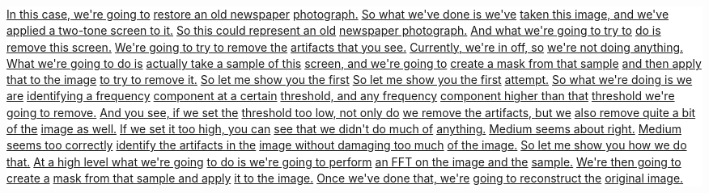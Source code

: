 [In this case, we're going to](https://developer.apple.com/videos/wwdc2018/videos/play/wwdc2018/701/?time=498) [restore an old newspaper](https://developer.apple.com/videos/wwdc2018/videos/play/wwdc2018/701/?time=502) [photograph.](https://developer.apple.com/videos/wwdc2018/videos/play/wwdc2018/701/?time=503) [So what we've done is we've](https://developer.apple.com/videos/wwdc2018/videos/play/wwdc2018/701/?time=512) [taken this image, and we've](https://developer.apple.com/videos/wwdc2018/videos/play/wwdc2018/701/?time=512) [applied a two-tone screen to it.](https://developer.apple.com/videos/wwdc2018/videos/play/wwdc2018/701/?time=516) [So this could represent an old](https://developer.apple.com/videos/wwdc2018/videos/play/wwdc2018/701/?time=519) [newspaper photograph.](https://developer.apple.com/videos/wwdc2018/videos/play/wwdc2018/701/?time=520) [And what we're going to try to](https://developer.apple.com/videos/wwdc2018/videos/play/wwdc2018/701/?time=521) [do is remove this screen.](https://developer.apple.com/videos/wwdc2018/videos/play/wwdc2018/701/?time=522) [We're going to try to remove the](https://developer.apple.com/videos/wwdc2018/videos/play/wwdc2018/701/?time=525) [artifacts that you see.](https://developer.apple.com/videos/wwdc2018/videos/play/wwdc2018/701/?time=526) [Currently, we're in off, so](https://developer.apple.com/videos/wwdc2018/videos/play/wwdc2018/701/?time=528) [we're not doing anything.](https://developer.apple.com/videos/wwdc2018/videos/play/wwdc2018/701/?time=529) [What we're going to do is](https://developer.apple.com/videos/wwdc2018/videos/play/wwdc2018/701/?time=531) [actually take a sample of this](https://developer.apple.com/videos/wwdc2018/videos/play/wwdc2018/701/?time=532) [screen, and we're going to](https://developer.apple.com/videos/wwdc2018/videos/play/wwdc2018/701/?time=533) [create a mask from that sample](https://developer.apple.com/videos/wwdc2018/videos/play/wwdc2018/701/?time=535) [and then apply that to the image](https://developer.apple.com/videos/wwdc2018/videos/play/wwdc2018/701/?time=536) [to try to remove it.](https://developer.apple.com/videos/wwdc2018/videos/play/wwdc2018/701/?time=538) [So let me show you the first](https://developer.apple.com/videos/wwdc2018/videos/play/wwdc2018/701/?time=538) [So let me show you the first](https://developer.apple.com/videos/wwdc2018/videos/play/wwdc2018/701/?time=538) [attempt.](https://developer.apple.com/videos/wwdc2018/videos/play/wwdc2018/701/?time=540) [So what we're doing is we are](https://developer.apple.com/videos/wwdc2018/videos/play/wwdc2018/701/?time=545) [identifying a frequency](https://developer.apple.com/videos/wwdc2018/videos/play/wwdc2018/701/?time=546) [component at a certain](https://developer.apple.com/videos/wwdc2018/videos/play/wwdc2018/701/?time=548) [threshold, and any frequency](https://developer.apple.com/videos/wwdc2018/videos/play/wwdc2018/701/?time=549) [component higher than that](https://developer.apple.com/videos/wwdc2018/videos/play/wwdc2018/701/?time=551) [threshold we're going to remove.](https://developer.apple.com/videos/wwdc2018/videos/play/wwdc2018/701/?time=553) [And you see, if we set the](https://developer.apple.com/videos/wwdc2018/videos/play/wwdc2018/701/?time=557) [threshold too low, not only do](https://developer.apple.com/videos/wwdc2018/videos/play/wwdc2018/701/?time=557) [we remove the artifacts, but we](https://developer.apple.com/videos/wwdc2018/videos/play/wwdc2018/701/?time=560) [also remove quite a bit of the](https://developer.apple.com/videos/wwdc2018/videos/play/wwdc2018/701/?time=562) [image as well.](https://developer.apple.com/videos/wwdc2018/videos/play/wwdc2018/701/?time=563) [If we set it too high, you can](https://developer.apple.com/videos/wwdc2018/videos/play/wwdc2018/701/?time=567) [see that we didn't do much of](https://developer.apple.com/videos/wwdc2018/videos/play/wwdc2018/701/?time=569) [anything.](https://developer.apple.com/videos/wwdc2018/videos/play/wwdc2018/701/?time=577) [Medium seems about right.](https://developer.apple.com/videos/wwdc2018/videos/play/wwdc2018/701/?time=578) [Medium seems too correctly](https://developer.apple.com/videos/wwdc2018/videos/play/wwdc2018/701/?time=580) [identify the artifacts in the](https://developer.apple.com/videos/wwdc2018/videos/play/wwdc2018/701/?time=582) [image without damaging too much](https://developer.apple.com/videos/wwdc2018/videos/play/wwdc2018/701/?time=585) [of the image.](https://developer.apple.com/videos/wwdc2018/videos/play/wwdc2018/701/?time=587) [So let me show you how we do](https://developer.apple.com/videos/wwdc2018/videos/play/wwdc2018/701/?time=588) [that.](https://developer.apple.com/videos/wwdc2018/videos/play/wwdc2018/701/?time=589) [At a high level what we're going](https://developer.apple.com/videos/wwdc2018/videos/play/wwdc2018/701/?time=595) [to do is we're going to perform](https://developer.apple.com/videos/wwdc2018/videos/play/wwdc2018/701/?time=596) [an FFT on the image and the](https://developer.apple.com/videos/wwdc2018/videos/play/wwdc2018/701/?time=597) [sample.](https://developer.apple.com/videos/wwdc2018/videos/play/wwdc2018/701/?time=599) [We're then going to create a](https://developer.apple.com/videos/wwdc2018/videos/play/wwdc2018/701/?time=601) [mask from that sample and apply](https://developer.apple.com/videos/wwdc2018/videos/play/wwdc2018/701/?time=602) [it to the image.](https://developer.apple.com/videos/wwdc2018/videos/play/wwdc2018/701/?time=604) [Once we've done that, we're](https://developer.apple.com/videos/wwdc2018/videos/play/wwdc2018/701/?time=607) [going to reconstruct the](https://developer.apple.com/videos/wwdc2018/videos/play/wwdc2018/701/?time=608) [original image.](https://developer.apple.com/videos/wwdc2018/videos/play/wwdc2018/701/?time=609)